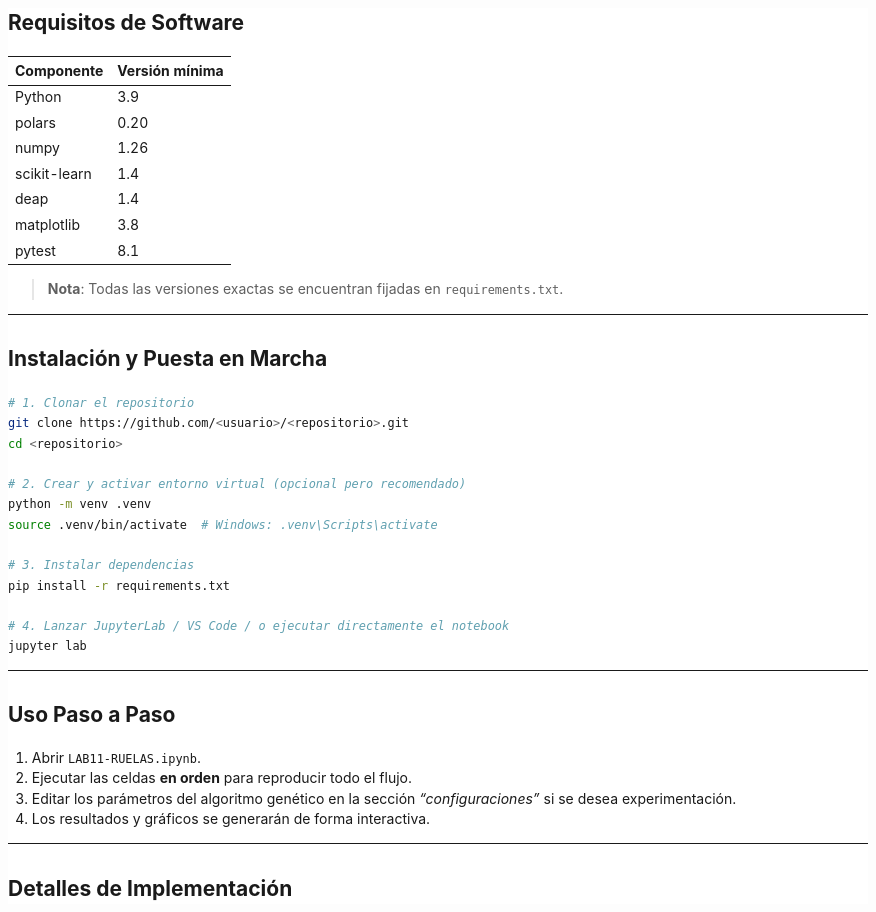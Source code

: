 
## Requisitos de Software
| Componente        | Versión mínima |
| ----------------- | -------------- |
| Python            | 3.9           |
| polars            | 0.20          |
| numpy             | 1.26          |
| scikit-learn      | 1.4           |
| deap              | 1.4           |
| matplotlib        | 3.8           |
| pytest            | 8.1           |

> **Nota**: Todas las versiones exactas se encuentran fijadas en `requirements.txt`.

---

## Instalación y Puesta en Marcha
```bash
# 1. Clonar el repositorio
git clone https://github.com/<usuario>/<repositorio>.git
cd <repositorio>

# 2. Crear y activar entorno virtual (opcional pero recomendado)
python -m venv .venv
source .venv/bin/activate  # Windows: .venv\Scripts\activate

# 3. Instalar dependencias
pip install -r requirements.txt

# 4. Lanzar JupyterLab / VS Code / o ejecutar directamente el notebook
jupyter lab
```

---

## Uso Paso a Paso

1. Abrir `LAB11-RUELAS.ipynb`.
2. Ejecutar las celdas **en orden** para reproducir todo el flujo.
3. Editar los parámetros del algoritmo genético en la sección *“configuraciones”* si se desea experimentación.
4. Los resultados y gráficos se generarán de forma interactiva.

---

## Detalles de Implementación
